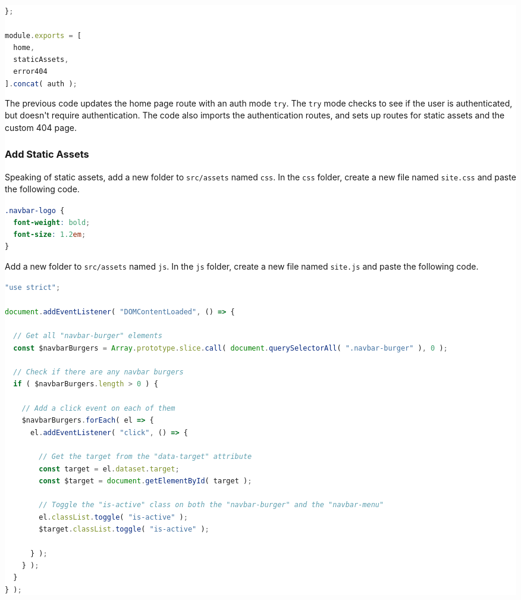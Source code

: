 ```js
};

module.exports = [
  home,
  staticAssets,
  error404
].concat( auth );
```

The previous code updates the home page route with an auth mode `try`. The `try` mode checks to see if the user is authenticated, but doesn't require authentication. The code also imports the authentication routes, and sets up routes for static assets and the custom 404 page.

### Add Static Assets

Speaking of static assets, add a new folder to `src/assets` named `css`. In the `css` folder, create a new file named `site.css` and paste the following code.

```css
.navbar-logo {
  font-weight: bold;
  font-size: 1.2em;
}
```

Add a new folder to `src/assets` named `js`. In the `js` folder, create a new file named `site.js` and paste the following code.

```js
"use strict";

document.addEventListener( "DOMContentLoaded", () => {

  // Get all "navbar-burger" elements
  const $navbarBurgers = Array.prototype.slice.call( document.querySelectorAll( ".navbar-burger" ), 0 );

  // Check if there are any navbar burgers
  if ( $navbarBurgers.length > 0 ) {

    // Add a click event on each of them
    $navbarBurgers.forEach( el => {
      el.addEventListener( "click", () => {

        // Get the target from the "data-target" attribute
        const target = el.dataset.target;
        const $target = document.getElementById( target );

        // Toggle the "is-active" class on both the "navbar-burger" and the "navbar-menu"
        el.classList.toggle( "is-active" );
        $target.classList.toggle( "is-active" );

      } );
    } );
  }
} );
```
